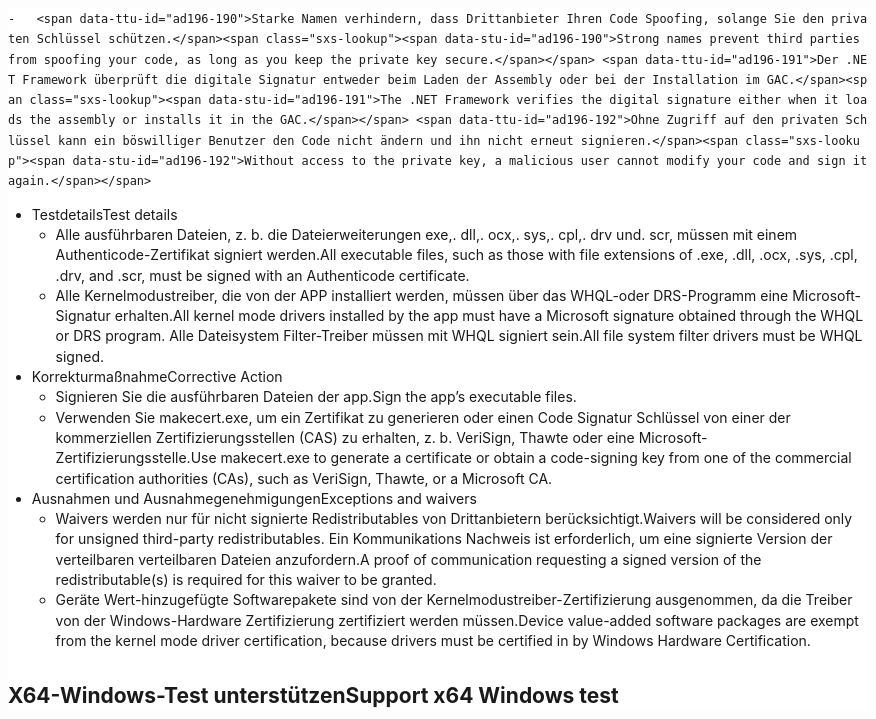     -   <span data-ttu-id="ad196-190">Starke Namen verhindern, dass Drittanbieter Ihren Code Spoofing, solange Sie den privaten Schlüssel schützen.</span><span class="sxs-lookup"><span data-stu-id="ad196-190">Strong names prevent third parties from spoofing your code, as long as you keep the private key secure.</span></span> <span data-ttu-id="ad196-191">Der .NET Framework überprüft die digitale Signatur entweder beim Laden der Assembly oder bei der Installation im GAC.</span><span class="sxs-lookup"><span data-stu-id="ad196-191">The .NET Framework verifies the digital signature either when it loads the assembly or installs it in the GAC.</span></span> <span data-ttu-id="ad196-192">Ohne Zugriff auf den privaten Schlüssel kann ein böswilliger Benutzer den Code nicht ändern und ihn nicht erneut signieren.</span><span class="sxs-lookup"><span data-stu-id="ad196-192">Without access to the private key, a malicious user cannot modify your code and sign it again.</span></span>
-   <span data-ttu-id="ad196-193">Testdetails</span><span class="sxs-lookup"><span data-stu-id="ad196-193">Test details</span></span>
    -   <span data-ttu-id="ad196-194">Alle ausführbaren Dateien, z. b. die Dateierweiterungen exe,. dll,. ocx,. sys,. cpl,. drv und. scr, müssen mit einem Authenticode-Zertifikat signiert werden.</span><span class="sxs-lookup"><span data-stu-id="ad196-194">All executable files, such as those with file extensions of .exe, .dll, .ocx, .sys, .cpl, .drv, and .scr, must be signed with an Authenticode certificate.</span></span>
    -   <span data-ttu-id="ad196-195">Alle Kernelmodustreiber, die von der APP installiert werden, müssen über das WHQL-oder DRS-Programm eine Microsoft-Signatur erhalten.</span><span class="sxs-lookup"><span data-stu-id="ad196-195">All kernel mode drivers installed by the app must have a Microsoft signature obtained through the WHQL or DRS program.</span></span> <span data-ttu-id="ad196-196">Alle Dateisystem Filter-Treiber müssen mit WHQL signiert sein.</span><span class="sxs-lookup"><span data-stu-id="ad196-196">All file system filter drivers must be WHQL signed.</span></span>
-   <span data-ttu-id="ad196-197">Korrekturmaßnahme</span><span class="sxs-lookup"><span data-stu-id="ad196-197">Corrective Action</span></span>
    -   <span data-ttu-id="ad196-198">Signieren Sie die ausführbaren Dateien der app.</span><span class="sxs-lookup"><span data-stu-id="ad196-198">Sign the app’s executable files.</span></span>
    -   <span data-ttu-id="ad196-199">Verwenden Sie makecert.exe, um ein Zertifikat zu generieren oder einen Code Signatur Schlüssel von einer der kommerziellen Zertifizierungsstellen (CAS) zu erhalten, z. b. VeriSign, Thawte oder eine Microsoft-Zertifizierungsstelle.</span><span class="sxs-lookup"><span data-stu-id="ad196-199">Use makecert.exe to generate a certificate or obtain a code-signing key from one of the commercial certification authorities (CAs), such as VeriSign, Thawte, or a Microsoft CA.</span></span>
-   <span data-ttu-id="ad196-200">Ausnahmen und Ausnahmegenehmigungen</span><span class="sxs-lookup"><span data-stu-id="ad196-200">Exceptions and waivers</span></span>
    -   <span data-ttu-id="ad196-201">Waivers werden nur für nicht signierte Redistributables von Drittanbietern berücksichtigt.</span><span class="sxs-lookup"><span data-stu-id="ad196-201">Waivers will be considered only for unsigned third-party redistributables.</span></span> <span data-ttu-id="ad196-202">Ein Kommunikations Nachweis ist erforderlich, um eine signierte Version der verteilbaren verteilbaren Dateien anzufordern.</span><span class="sxs-lookup"><span data-stu-id="ad196-202">A proof of communication requesting a signed version of the redistributable(s) is required for this waiver to be granted.</span></span>
    -   <span data-ttu-id="ad196-203">Geräte Wert-hinzugefügte Softwarepakete sind von der Kernelmodustreiber-Zertifizierung ausgenommen, da die Treiber von der Windows-Hardware Zertifizierung zertifiziert werden müssen.</span><span class="sxs-lookup"><span data-stu-id="ad196-203">Device value-added software packages are exempt from the kernel mode driver certification, because drivers must be certified in by Windows Hardware Certification.</span></span>

## <a name="support-x64-windows-test"></a><span data-ttu-id="ad196-204">X64-Windows-Test unterstützen</span><span class="sxs-lookup"><span data-stu-id="ad196-204">Support x64 Windows test</span></span>
